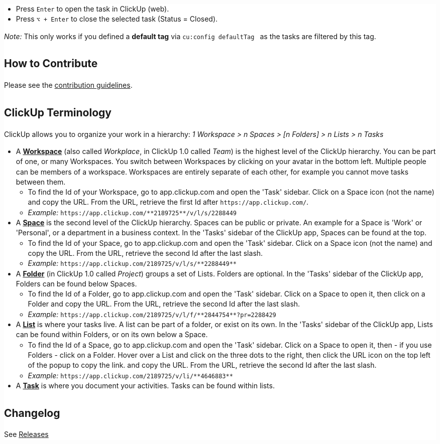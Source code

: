 - Press `Enter` to open the task in ClickUp (web).
- Press `⌥ + Enter` to close the selected task (Status = Closed).

*Note:* This only works if you defined a **default tag** via `cu:config defaultTag ` as the tasks are filtered by this tag.

## How to Contribute
Please see the [contribution guidelines](CONTRIBUTING.md).

## ClickUp Terminology
ClickUp allows you to organize your work in a hierarchy: *1 Workspace > n Spaces > [n Folders] > n Lists > n Tasks*

- A [**Workspace**](https://docs.clickup.com/en/articles/1156370-how-do-i-create-a-new-workspace) (also called *Workplace*, in ClickUp 1.0 called *Team*) is the highest level of the ClickUp hierarchy. You can be part of one, or many Workspaces. You switch between Workspaces by clicking on your avatar in the bottom left. Multiple people can be members of a workspace. Workspaces are entirely separate of each other, for example you cannot move tasks between them.
  - To find the Id of your Workspace, go to app.clickup.com and open the 'Task' sidebar. Click on a Space icon (not the name) and copy the URL. From the URL, retrieve the first Id after `https://app.clickup.com/`.
  - *Example:* `https://app.clickup.com/**2189725**/v/l/s/2288449`
- A [**Space**](https://docs.clickup.com/en/articles/2705244-what-are-spaces) is the second level of the ClickUp hierarchy. Spaces can be public or private. An example for a Space is 'Work' or 'Personal', or a department in a business context. In the 'Tasks' sidebar of the ClickUp app, Spaces can be found at the top.
  - To find the Id of your Space, go to app.clickup.com and open the 'Task' sidebar. Click on a Space icon (not the name) and copy the URL. From the URL, retrieve the second Id after the last slash.
  - *Example:* `https://app.clickup.com/2189725/v/l/s/**2288449**`
- A [**Folder**](https://docs.clickup.com/en/articles/887681-folders-lists-what-are-they) (in ClickUp 1.0 called *Project*) groups a set of Lists. Folders are optional. In the 'Tasks' sidebar of the ClickUp app, Folders can be found below Spaces.
  - To find the Id of a Folder, go to app.clickup.com and open the 'Task' sidebar. Click on a Space to open it, then click on a Folder and copy the URL. From the URL, retrieve the second Id after the last slash.
  - *Example:* `https://app.clickup.com/2189725/v/l/f/**2844754**?pr=2288429`
- A [**List**](https://docs.clickup.com/en/articles/887681-folders-lists-what-are-they) is where your tasks live. A list can be part of a folder, or exist on its own.  In the 'Tasks' sidebar of the ClickUp app, Lists can be found within Folders, or on its own below a Space.
  - To find the Id of a Space, go to app.clickup.com and open the 'Task' sidebar. Click on a Space to open it, then - if you use Folders - click on a Folder. Hover over a List and click on the three dots to the right, then click the URL icon on the top left of the popup to copy the link. and copy the URL. From the URL, retrieve the second Id after the last slash.
  - *Example:* `https://app.clickup.com/2189725/v/li/**4646883**`
- A [**Task**](https://docs.clickup.com/en/articles/911164-how-to-create-a-task) is where you document your activities. Tasks can be found within lists.



## Changelog
See [Releases](https://github.com/mschmidtkorth/alfred-clickup-msk/releases)
